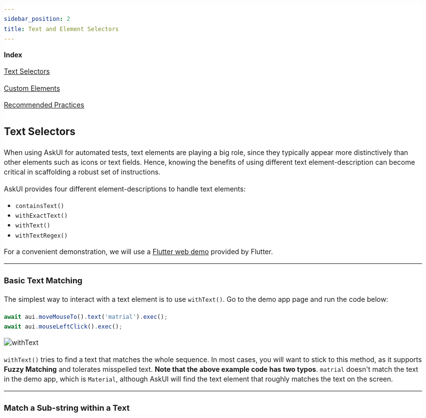 ```yaml
---
sidebar_position: 2
title: Text and Element Selectors
---
```


**Index**

[Text Selectors](#text-selectors)

[Custom Elements](#custom-elements)

[Recommended Practices](#recommended-practices)


## Text Selectors

When using AskUI for automated tests, text elements are playing a big role, since they typically appear more distinctively than other elements such as icons or text fields. Hence, knowing the benefits of using different text element-description can become critical in scaffolding a robust set of instructions.

AskUI provides four different element-descriptions to handle text elements:

- `containsText()`
- `withExactText()`
- `withText()`
- `withTextRegex()`

For a convenient demonstration, we will use a [Flutter web demo](https://gallery.flutter.dev/#/demo) provided by Flutter. 

------

### Basic Text Matching

The simplest way to interact with a text element is to use `withText()`. Go to the demo app page and run the code below:

```ts
await aui.moveMouseTo().text('matrial').exec();
await aui.mouseLeftClick().exec();
```

![withText](/img/gif/withText.gif)

`withText()` tries to find a text that matches the whole sequence. In most cases, you will want to stick to this method, as it supports **Fuzzy Matching** and tolerates misspelled text. **Note that the above example code has two typos**. `matrial` doesn't match the text in the demo app, which is `Material`, although AskUI will find the text element that roughly matches the text on the screen.

------

### Match a Sub-string within a Text
